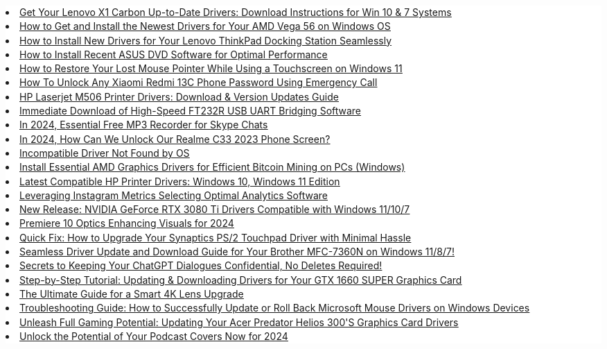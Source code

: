 <li><a href="https://win-dash.techidaily.com/get-your-lenovo-x1-carbon-up-to-date-drivers-download-instructions-for-win-10-and-7-systems/"><u>Get Your Lenovo X1 Carbon Up-to-Date Drivers: Download Instructions for Win 10 & 7 Systems</u></a></li>
<li><a href="https://win-dash.techidaily.com/how-to-get-and-install-the-newest-drivers-for-your-amd-vega-56-on-windows-os/"><u>How to Get and Install the Newest Drivers for Your AMD Vega 56 on Windows OS</u></a></li>
<li><a href="https://win-dash.techidaily.com/how-to-install-new-drivers-for-your-lenovo-thinkpad-docking-station-seamlessly/"><u>How to Install New Drivers for Your Lenovo ThinkPad Docking Station Seamlessly</u></a></li>
<li><a href="https://win-dash.techidaily.com/how-to-install-recent-asus-dvd-software-for-optimal-performance/"><u>How to Install Recent ASUS DVD Software for Optimal Performance</u></a></li>
<li><a href="https://win-howtos.techidaily.com/how-to-restore-your-lost-mouse-pointer-while-using-a-touchscreen-on-windows-11/"><u>How to Restore Your Lost Mouse Pointer While Using a Touchscreen on Windows 11</u></a></li>
<li><a href="https://unlock-android.techidaily.com/how-to-unlock-any-xiaomi-redmi-13c-phone-password-using-emergency-call-by-drfone-android/"><u>How To Unlock Any Xiaomi Redmi 13C Phone Password Using Emergency Call</u></a></li>
<li><a href="https://win-dash.techidaily.com/hp-laserjet-m506-printer-drivers-download-and-version-updates-guide/"><u>HP Laserjet M506 Printer Drivers: Download & Version Updates Guide</u></a></li>
<li><a href="https://win-dash.techidaily.com/immediate-download-of-high-speed-ft232r-usb-uart-bridging-software/"><u>Immediate Download of High-Speed FT232R USB UART Bridging Software</u></a></li>
<li><a href="https://video-capture.techidaily.com/in-2024-essential-free-mp3-recorder-for-skype-chats/"><u>In 2024, Essential Free MP3 Recorder for Skype Chats</u></a></li>
<li><a href="https://easy-unlock-android.techidaily.com/in-2024-how-can-we-unlock-our-realme-c33-2023-phone-screen-by-drfone-android/"><u>In 2024, How Can We Unlock Our Realme C33 2023 Phone Screen?</u></a></li>
<li><a href="https://driver-error.techidaily.com/incompatible-driver-not-found-by-os/"><u>Incompatible Driver Not Found by OS</u></a></li>
<li><a href="https://win-dash.techidaily.com/install-essential-amd-graphics-drivers-for-efficient-bitcoin-mining-on-pcs-windows/"><u>Install Essential AMD Graphics Drivers for Efficient Bitcoin Mining on PCs (Windows)</u></a></li>
<li><a href="https://win-dash.techidaily.com/latest-compatible-hp-printer-drivers-windows-10-windows-11-edition/"><u>Latest Compatible HP Printer Drivers: Windows 10, Windows 11 Edition</u></a></li>
<li><a href="https://instagram-videos.techidaily.com/leveraging-instagram-metrics-selecting-optimal-analytics-software/"><u>Leveraging Instagram Metrics  Selecting Optimal Analytics Software</u></a></li>
<li><a href="https://win-dash.techidaily.com/new-release-nvidia-geforce-rtx-3080-ti-drivers-compatible-with-windows-11107/"><u>New Release: NVIDIA GeForce RTX 3080 Ti Drivers Compatible with Windows 11/10/7</u></a></li>
<li><a href="https://extra-skills.techidaily.com/premiere-10-optics-enhancing-visuals-for-2024/"><u>Premiere 10 Optics Enhancing Visuals for 2024</u></a></li>
<li><a href="https://win-dash.techidaily.com/quick-fix-how-to-upgrade-your-synaptics-ps2-touchpad-driver-with-minimal-hassle/"><u>Quick Fix: How to Upgrade Your Synaptics PS/2 Touchpad Driver with Minimal Hassle</u></a></li>
<li><a href="https://win-dash.techidaily.com/seamless-driver-update-and-download-guide-for-your-brother-mfc-7360n-on-windows-1187/"><u>Seamless Driver Update and Download Guide for Your Brother MFC-7360N on Windows 11/8/7!</u></a></li>
<li><a href="https://tech-revival.techidaily.com/1721991702158-secrets-to-keeping-your-chatgpt-dialogues-confidential-no-deletes-required/"><u>Secrets to Keeping Your ChatGPT Dialogues Confidential, No Deletes Required!</u></a></li>
<li><a href="https://win-dash.techidaily.com/step-by-step-tutorial-updating-and-downloading-drivers-for-your-gtx-1660-super-graphics-card/"><u>Step-by-Step Tutorial: Updating & Downloading Drivers for Your GTX 1660 SUPER Graphics Card</u></a></li>
<li><a href="https://extra-resources.techidaily.com/the-ultimate-guide-for-a-smart-4k-lens-upgrade/"><u>The Ultimate Guide for a Smart 4K Lens Upgrade</u></a></li>
<li><a href="https://win-dash.techidaily.com/troubleshooting-guide-how-to-successfully-update-or-roll-back-microsoft-mouse-drivers-on-windows-devices/"><u>Troubleshooting Guide: How to Successfully Update or Roll Back Microsoft Mouse Drivers on Windows Devices</u></a></li>
<li><a href="https://win-dash.techidaily.com/unleash-full-gaming-potential-updating-your-acer-predator-helios-300s-graphics-card-drivers/"><u>Unleash Full Gaming Potential: Updating Your Acer Predator Helios 300'S Graphics Card Drivers</u></a></li>
<li><a href="https://some-tips.techidaily.com/unlock-the-potential-of-your-podcast-covers-now-for-2024/"><u>Unlock the Potential of Your Podcast Covers Now for 2024</u></a></li>